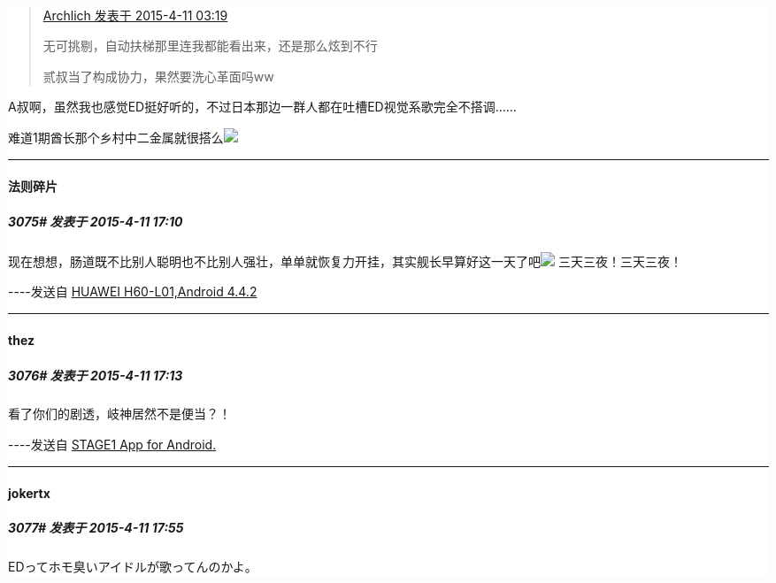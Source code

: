 

<blockquote><a href="httphttps://bbs.saraba1st.com/2b/forum.php?mod=redirect&amp;goto=findpost&amp;pid=28632761&amp;ptid=1014335" target="_blank">Archlich 发表于 2015-4-11 03:19</a>

无可挑剔，自动扶梯那里连我都能看出来，还是那么炫到不行


贰叔当了构成协力，果然要洗心革面吗ww</blockquote>
A叔啊，虽然我也感觉ED挺好听的，不过日本那边一群人都在吐槽ED视觉系歌完全不搭调……

难道1期酋长那个乡村中二金属就很搭么<img src="https://static.saraba1st.com/image/smiley/face/161.jpg" referrerpolicy="no-referrer">







*****

####  法则碎片  
##### 3075#       发表于 2015-4-11 17:10




现在想想，肠道既不比别人聪明也不比别人强壮，单单就恢复力开挂，其实舰长早算好这一天了吧<img src="https://static.saraba1st.com/image/smiley/face/11.gif" referrerpolicy="no-referrer">
三天三夜！三天三夜！


----发送自 [HUAWEI H60-L01,Android 4.4.2](http://stage1.5j4m.com/?1.17)







*****

####  thez  
##### 3076#       发表于 2015-4-11 17:13




看了你们的剧透，岐神居然不是便当？！


----发送自 [STAGE1 App for Android.](http://stage1.5j4m.com/?1.17)







*****

####  jokertx  
##### 3077#       发表于 2015-4-11 17:55




EDってホモ臭いアイドルが歌ってんのかよ。
